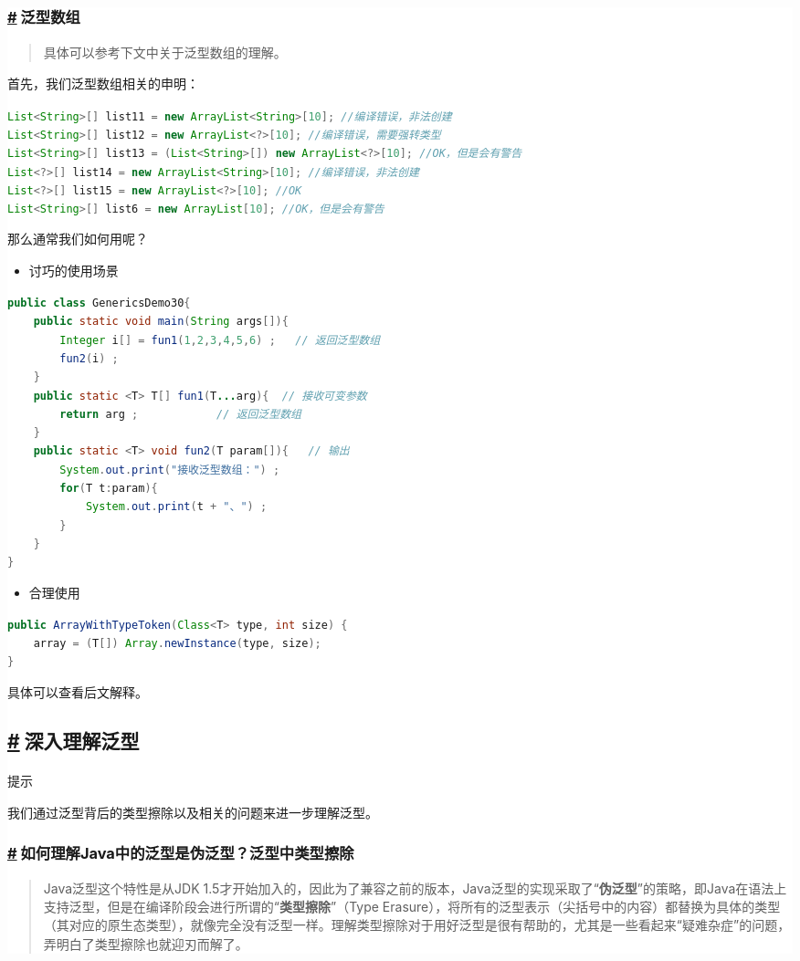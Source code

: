 ### [#](#泛型数组) 泛型数组

> 具体可以参考下文中关于泛型数组的理解。

首先，我们泛型数组相关的申明：

```java
List<String>[] list11 = new ArrayList<String>[10]; //编译错误，非法创建 
List<String>[] list12 = new ArrayList<?>[10]; //编译错误，需要强转类型 
List<String>[] list13 = (List<String>[]) new ArrayList<?>[10]; //OK，但是会有警告 
List<?>[] list14 = new ArrayList<String>[10]; //编译错误，非法创建 
List<?>[] list15 = new ArrayList<?>[10]; //OK 
List<String>[] list6 = new ArrayList[10]; //OK，但是会有警告
```

那么通常我们如何用呢？

- 讨巧的使用场景

```java
public class GenericsDemo30{  
    public static void main(String args[]){  
        Integer i[] = fun1(1,2,3,4,5,6) ;   // 返回泛型数组  
        fun2(i) ;  
    }  
    public static <T> T[] fun1(T...arg){  // 接收可变参数  
        return arg ;            // 返回泛型数组  
    }  
    public static <T> void fun2(T param[]){   // 输出  
        System.out.print("接收泛型数组：") ;  
        for(T t:param){  
            System.out.print(t + "、") ;  
        }  
    }  
}
```

- 合理使用

```java
public ArrayWithTypeToken(Class<T> type, int size) {
    array = (T[]) Array.newInstance(type, size);
}
```

具体可以查看后文解释。

## [#](#深入理解泛型) 深入理解泛型

提示

我们通过泛型背后的类型擦除以及相关的问题来进一步理解泛型。

### [#](#如何理解java中的泛型是伪泛型-泛型中类型擦除) 如何理解Java中的泛型是伪泛型？泛型中类型擦除

> Java泛型这个特性是从JDK 1.5才开始加入的，因此为了兼容之前的版本，Java泛型的实现采取了“**伪泛型**”的策略，即Java在语法上支持泛型，但是在编译阶段会进行所谓的“**类型擦除**”（Type Erasure），将所有的泛型表示（尖括号中的内容）都替换为具体的类型（其对应的原生态类型），就像完全没有泛型一样。理解类型擦除对于用好泛型是很有帮助的，尤其是一些看起来“疑难杂症”的问题，弄明白了类型擦除也就迎刃而解了。

